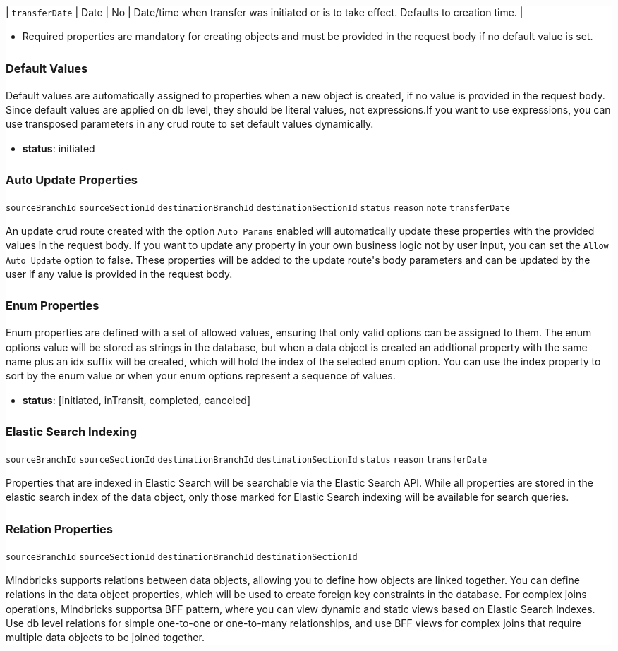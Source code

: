 | `transferDate`         | Date   | No       | Date/time when transfer was initiated or is to take effect. Defaults to creation time. |

- Required properties are mandatory for creating objects and must be provided in the request body if no default value is set.

### Default Values

Default values are automatically assigned to properties when a new object is created, if no value is provided in the request body.
Since default values are applied on db level, they should be literal values, not expressions.If you want to use expressions, you can use transposed parameters in any crud route to set default values dynamically.

- **status**: initiated

### Auto Update Properties

`sourceBranchId` `sourceSectionId` `destinationBranchId` `destinationSectionId` `status` `reason` `note` `transferDate`

An update crud route created with the option `Auto Params` enabled will automatically update these properties with the provided values in the request body.
If you want to update any property in your own business logic not by user input, you can set the `Allow Auto Update` option to false.
These properties will be added to the update route's body parameters and can be updated by the user if any value is provided in the request body.

### Enum Properties

Enum properties are defined with a set of allowed values, ensuring that only valid options can be assigned to them.
The enum options value will be stored as strings in the database,
but when a data object is created an addtional property with the same name plus an idx suffix will be created, which will hold the index of the selected enum option.
You can use the index property to sort by the enum value or when your enum options represent a sequence of values.

- **status**: [initiated, inTransit, completed, canceled]

### Elastic Search Indexing

`sourceBranchId` `sourceSectionId` `destinationBranchId` `destinationSectionId` `status` `reason` `transferDate`

Properties that are indexed in Elastic Search will be searchable via the Elastic Search API.
While all properties are stored in the elastic search index of the data object, only those marked for Elastic Search indexing will be available for search queries.

### Relation Properties

`sourceBranchId` `sourceSectionId` `destinationBranchId` `destinationSectionId`

Mindbricks supports relations between data objects, allowing you to define how objects are linked together.
You can define relations in the data object properties, which will be used to create foreign key constraints in the database.
For complex joins operations, Mindbricks supportsa BFF pattern, where you can view dynamic and static views based on Elastic Search Indexes.
Use db level relations for simple one-to-one or one-to-many relationships, and use BFF views for complex joins that require multiple data objects to be joined together.
